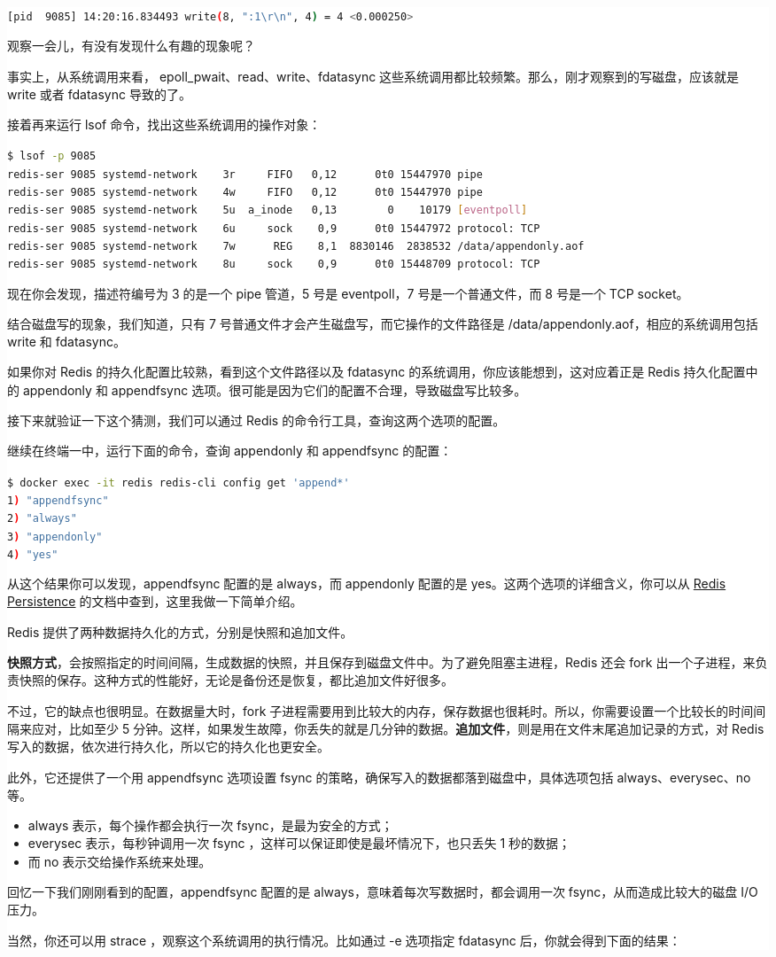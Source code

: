 ```bash
[pid  9085] 14:20:16.834493 write(8, ":1\r\n", 4) = 4 <0.000250>
```

观察一会儿，有没有发现什么有趣的现象呢？

事实上，从系统调用来看， epoll_pwait、read、write、fdatasync 这些系统调用都比较频繁。那么，刚才观察到的写磁盘，应该就是 write 或者 fdatasync 导致的了。

接着再来运行 lsof 命令，找出这些系统调用的操作对象：

```bash
$ lsof -p 9085
redis-ser 9085 systemd-network    3r     FIFO   0,12      0t0 15447970 pipe
redis-ser 9085 systemd-network    4w     FIFO   0,12      0t0 15447970 pipe
redis-ser 9085 systemd-network    5u  a_inode   0,13        0    10179 [eventpoll]
redis-ser 9085 systemd-network    6u     sock    0,9      0t0 15447972 protocol: TCP
redis-ser 9085 systemd-network    7w      REG    8,1  8830146  2838532 /data/appendonly.aof
redis-ser 9085 systemd-network    8u     sock    0,9      0t0 15448709 protocol: TCP
```

现在你会发现，描述符编号为 3 的是一个 pipe 管道，5 号是 eventpoll，7 号是一个普通文件，而 8 号是一个 TCP socket。

结合磁盘写的现象，我们知道，只有 7 号普通文件才会产生磁盘写，而它操作的文件路径是 /data/appendonly.aof，相应的系统调用包括 write 和 fdatasync。

如果你对 Redis 的持久化配置比较熟，看到这个文件路径以及 fdatasync 的系统调用，你应该能想到，这对应着正是 Redis 持久化配置中的 appendonly 和 appendfsync 选项。很可能是因为它们的配置不合理，导致磁盘写比较多。

接下来就验证一下这个猜测，我们可以通过 Redis 的命令行工具，查询这两个选项的配置。

继续在终端一中，运行下面的命令，查询 appendonly 和 appendfsync 的配置：

```bash
$ docker exec -it redis redis-cli config get 'append*'
1) "appendfsync"
2) "always"
3) "appendonly"
4) "yes"
```

从这个结果你可以发现，appendfsync 配置的是 always，而 appendonly 配置的是 yes。这两个选项的详细含义，你可以从 [Redis Persistence](https://redis.io/topics/persistence) 的文档中查到，这里我做一下简单介绍。

Redis 提供了两种数据持久化的方式，分别是快照和追加文件。

**快照方式**，会按照指定的时间间隔，生成数据的快照，并且保存到磁盘文件中。为了避免阻塞主进程，Redis 还会 fork 出一个子进程，来负责快照的保存。这种方式的性能好，无论是备份还是恢复，都比追加文件好很多。

不过，它的缺点也很明显。在数据量大时，fork 子进程需要用到比较大的内存，保存数据也很耗时。所以，你需要设置一个比较长的时间间隔来应对，比如至少 5 分钟。这样，如果发生故障，你丢失的就是几分钟的数据。**追加文件**，则是用在文件末尾追加记录的方式，对 Redis 写入的数据，依次进行持久化，所以它的持久化也更安全。

此外，它还提供了一个用 appendfsync 选项设置 fsync 的策略，确保写入的数据都落到磁盘中，具体选项包括 always、everysec、no 等。

- always 表示，每个操作都会执行一次 fsync，是最为安全的方式；
- everysec 表示，每秒钟调用一次 fsync ，这样可以保证即使是最坏情况下，也只丢失 1 秒的数据；
- 而 no 表示交给操作系统来处理。

回忆一下我们刚刚看到的配置，appendfsync 配置的是 always，意味着每次写数据时，都会调用一次 fsync，从而造成比较大的磁盘 I/O 压力。

当然，你还可以用 strace ，观察这个系统调用的执行情况。比如通过 -e 选项指定 fdatasync 后，你就会得到下面的结果：
